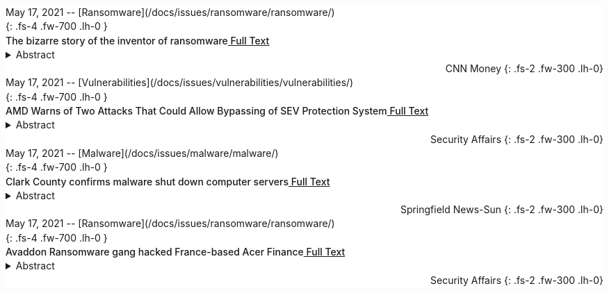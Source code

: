 <div class="code-example dont-break-out" markdown="1" style="padding-top:0px;padding-bottom:0px">
May 17, 2021 -- [Ransomware](/docs/issues/ransomware/ransomware/)<br>
{: .fs-4 .fw-700 .lh-0  }
<p style="font-weight:500; margin:0px" markdown="1">
The bizarre story of the inventor of ransomware<a href="https://edition.cnn.com/2021/05/16/tech/ransomware-joseph-popp/index.html?&web_view=true"> Full Text</a>
</p>
<details><summary>Abstract</summary></details>
<div style="text-align: right" markdown="1">
CNN Money
{: .fs-2 .fw-300 .lh-0}
</div>
</div>

<div class="code-example dont-break-out" markdown="1" style="padding-top:0px;padding-bottom:0px">
May 17, 2021 -- [Vulnerabilities](/docs/issues/vulnerabilities/vulnerabilities/)<br>
{: .fs-4 .fw-700 .lh-0  }
<p style="font-weight:500; margin:0px" markdown="1">
AMD Warns of Two Attacks That Could Allow Bypassing of SEV Protection System<a href="https://securityaffairs.co/wordpress/117981/security/amd-sev-attacks.html?&web_view=true"> Full Text</a>
</p>
<details><summary>Abstract</summary></details>
<div style="text-align: right" markdown="1">
Security Affairs
{: .fs-2 .fw-300 .lh-0}
</div>
</div>

<div class="code-example dont-break-out" markdown="1" style="padding-top:0px;padding-bottom:0px">
May 17, 2021 -- [Malware](/docs/issues/malware/malware/)<br>
{: .fs-4 .fw-700 .lh-0  }
<p style="font-weight:500; margin:0px" markdown="1">
Clark County confirms malware shut down computer servers<a href="https://www.springfieldnewssun.com/news/clark-county-confirms-malware-shut-down-computer-servers/MWRS2NS43BD3LEHE2ZHIESULLA/?&web_view=true"> Full Text</a>
</p>
<details><summary>Abstract</summary></details>
<div style="text-align: right" markdown="1">
Springfield News-Sun
{: .fs-2 .fw-300 .lh-0}
</div>
</div>

<div class="code-example dont-break-out" markdown="1" style="padding-top:0px;padding-bottom:0px">
May 17, 2021 -- [Ransomware](/docs/issues/ransomware/ransomware/)<br>
{: .fs-4 .fw-700 .lh-0  }
<p style="font-weight:500; margin:0px" markdown="1">
Avaddon Ransomware gang hacked France-based Acer Finance<a href="https://securityaffairs.co/wordpress/117991/cyber-crime/avaddon-ransomware-acer-finance-axa.html?&web_view=true"> Full Text</a>
</p>
<details><summary>Abstract</summary></details>
<div style="text-align: right" markdown="1">
Security Affairs
{: .fs-2 .fw-300 .lh-0}
</div>
</div>
